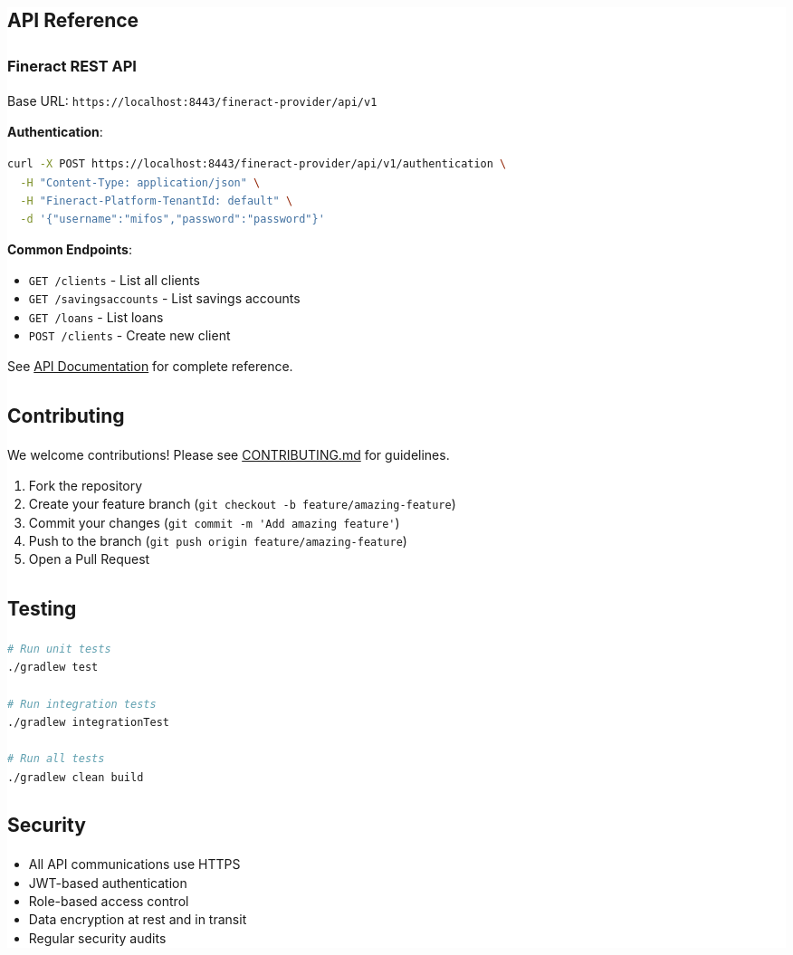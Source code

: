 ## API Reference

### Fineract REST API

Base URL: `https://localhost:8443/fineract-provider/api/v1`

**Authentication**:
```bash
curl -X POST https://localhost:8443/fineract-provider/api/v1/authentication \
  -H "Content-Type: application/json" \
  -H "Fineract-Platform-TenantId: default" \
  -d '{"username":"mifos","password":"password"}'
```

**Common Endpoints**:
- `GET /clients` - List all clients
- `GET /savingsaccounts` - List savings accounts
- `GET /loans` - List loans
- `POST /clients` - Create new client

See [API Documentation](https://localhost:8443/fineract-provider/swagger-ui/index.html) for complete reference.

## Contributing

We welcome contributions! Please see [CONTRIBUTING.md](CONTRIBUTING.md) for guidelines.

1. Fork the repository
2. Create your feature branch (`git checkout -b feature/amazing-feature`)
3. Commit your changes (`git commit -m 'Add amazing feature'`)
4. Push to the branch (`git push origin feature/amazing-feature`)
5. Open a Pull Request

## Testing

```bash
# Run unit tests
./gradlew test

# Run integration tests
./gradlew integrationTest

# Run all tests
./gradlew clean build
```

## Security

- All API communications use HTTPS
- JWT-based authentication
- Role-based access control
- Data encryption at rest and in transit
- Regular security audits
